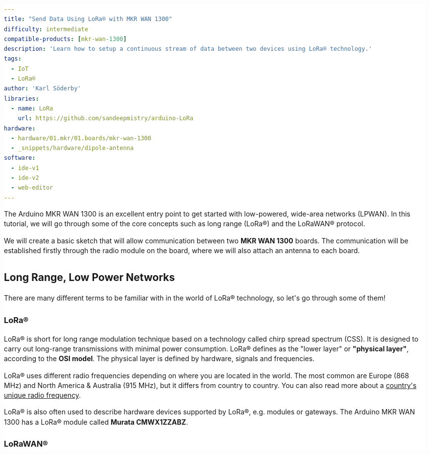 ```yaml
---
title: "Send Data Using LoRa® with MKR WAN 1300"
difficulty: intermediate
compatible-products: [mkr-wan-1300]
description: 'Learn how to setup a continuous stream of data between two devices using LoRa® technology.'
tags:
  - IoT
  - LoRa®
author: 'Karl Söderby'
libraries: 
  - name: LoRa
    url: https://github.com/sandeepmistry/arduino-LoRa
hardware:
  - hardware/01.mkr/01.boards/mkr-wan-1300
  - _snippets/hardware/dipole-antenna
software:
  - ide-v1
  - ide-v2
  - web-editor
---
```


The Arduino MKR WAN 1300 is an excellent entry point to get started with low-powered, wide-area networks (LPWAN). In this tutorial, we will go through some of the core concepts such as long range (LoRa®) and the LoRaWAN® protocol.

We will create a basic sketch that will allow communication between two **MKR WAN 1300** boards. The communication will be established firstly through the radio module on the board, where we will also attach an antenna to each board.

## Long Range, Low Power Networks

There are many different terms to be familiar with in the world of LoRa® technology, so let's go through some of them!

### LoRa®

LoRa® is short for long range modulation technique based on a technology called chirp spread spectrum (CSS). It is designed to carry out long-range transmissions with minimal power consumption. LoRa® defines as the "lower layer" or **"physical layer"**, according to the **OSI model**. The physical layer is defined by hardware, signals and frequencies.

LoRa® uses different radio frequencies depending on where you are located in the world. The most common are Europe (868 MHz) and North America & Australia (915 MHz), but it differs from country to country. You can also read more about a [country's unique radio frequency](https://www.thethingsnetwork.org/docs/lorawan/frequencies-by-country.html). 

LoRa® is also often used to describe hardware devices supported by LoRa®, e.g. modules or gateways. The Arduino MKR WAN 1300 has a LoRa® module called **Murata CMWX1ZZABZ**. 

### LoRaWAN®
